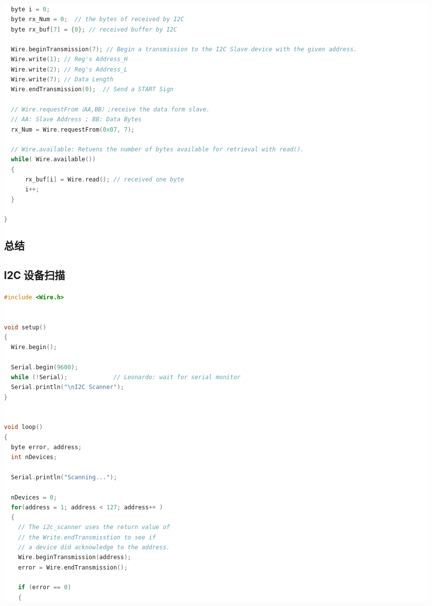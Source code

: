 ```c
  byte i = 0;
  byte rx_Num = 0;  // the bytes of received by I2C
  byte rx_buf[7] = {0}; // received buffer by I2C

  Wire.beginTransmission(7); // Begin a transmission to the I2C Slave device with the given address.
  Wire.write(1); // Reg's Address_H
  Wire.write(2); // Reg's Address_L
  Wire.write(7); // Data Length
  Wire.endTransmission(0);  // Send a START Sign

  // Wire.requestFrom（AA,BB）;receive the data form slave.
  // AA: Slave Address ; BB: Data Bytes 
  rx_Num = Wire.requestFrom(0x07, 7); 

  // Wire.available: Retuens the number of bytes available for retrieval with read().
  while( Wire.available())
  {
      rx_buf[i] = Wire.read(); // received one byte
      i++;
  }

}
```



## 总结

## I2C 设备扫描

```c
#include <Wire.h>


void setup()
{
  Wire.begin();

  Serial.begin(9600);
  while (!Serial);             // Leonardo: wait for serial monitor
  Serial.println("\nI2C Scanner");
}


void loop()
{
  byte error, address;
  int nDevices;

  Serial.println("Scanning...");

  nDevices = 0;
  for(address = 1; address < 127; address++ ) 
  {
    // The i2c_scanner uses the return value of
    // the Write.endTransmisstion to see if
    // a device did acknowledge to the address.
    Wire.beginTransmission(address);
    error = Wire.endTransmission();

    if (error == 0)
    {
```